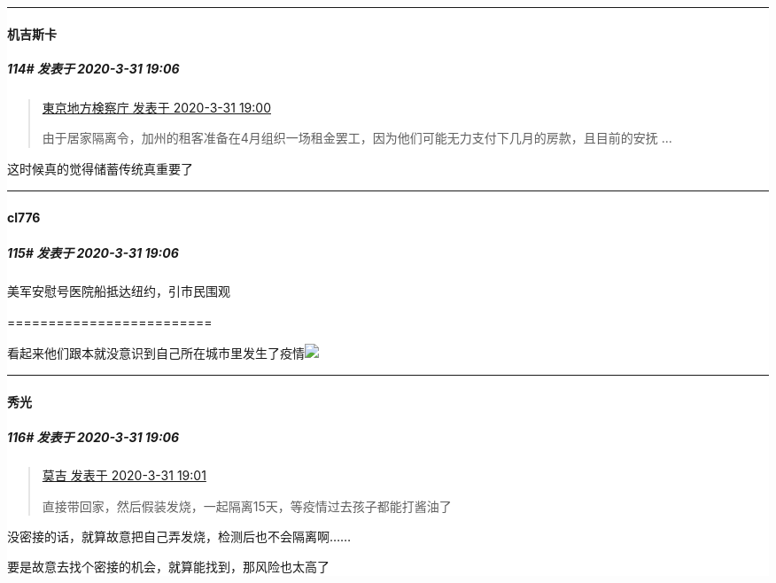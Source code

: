 





*****

####  机吉斯卡  
##### 114#       发表于 2020-3-31 19:06



<blockquote><a href="httphttps://bbs.saraba1st.com/2b/forum.php?mod=redirect&amp;goto=findpost&amp;pid=46936882&amp;ptid=1921823" target="_blank">東京地方検察庁 发表于 2020-3-31 19:00</a>

由于居家隔离令，加州的租客准备在4月组织一场租金罢工，因为他们可能无力支付下几月的房款，且目前的安抚 ...</blockquote>
这时候真的觉得储蓄传统真重要了







*****

####  cl776  
##### 115#       发表于 2020-3-31 19:06




美军安慰号医院船抵达纽约，引市民围观


=========================


看起来他们跟本就没意识到自己所在城市里发生了疫情<img src="https://static.saraba1st.com/image/smiley/face2017/001.png" referrerpolicy="no-referrer">







*****

####  秀光  
##### 116#       发表于 2020-3-31 19:06



<blockquote><a href="httphttps://bbs.saraba1st.com/2b/forum.php?mod=redirect&amp;goto=findpost&amp;pid=46936888&amp;ptid=1921823" target="_blank">莫吉 发表于 2020-3-31 19:01</a>

直接带回家，然后假装发烧，一起隔离15天，等疫情过去孩子都能打酱油了</blockquote>
没密接的话，就算故意把自己弄发烧，检测后也不会隔离啊……


要是故意去找个密接的机会，就算能找到，那风险也太高了






